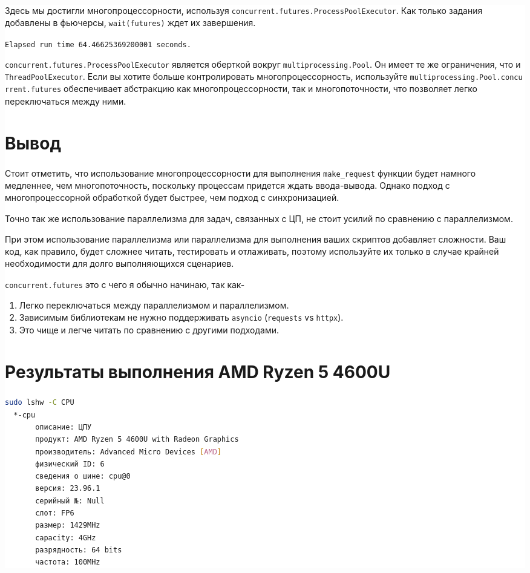 Здесь мы достигли многопроцессорности, используя `concurrent.futures.ProcessPoolExecutor`. Как только задания добавлены 
в фьючерсы, `wait(futures)` ждет их завершения.


```shell
Elapsed run time 64.46625369200001 seconds.
```

`concurrent.futures.ProcessPoolExecutor` является оберткой вокруг `multiprocessing.Pool`. Он имеет те же ограничения, 
что и `ThreadPoolExecutor`. Если вы хотите больше контролировать многопроцессорность, используйте 
`multiprocessing.Pool.concurrent.futures` обеспечивает абстракцию как многопроцессорности, так и многопоточности, что 
позволяет легко переключаться между ними.

# Вывод

Стоит отметить, что использование многопроцессорности для выполнения `make_request` функции будет намного медленнее, 
чем многопоточность, поскольку процессам придется ждать ввода-вывода. Однако подход с многопроцессорной обработкой 
будет быстрее, чем подход с синхронизацией.

Точно так же использование параллелизма для задач, связанных с ЦП, не стоит усилий по сравнению с параллелизмом.

При этом использование параллелизма или параллелизма для выполнения ваших скриптов добавляет сложности. Ваш код, как 
правило, будет сложнее читать, тестировать и отлаживать, поэтому используйте их только в случае крайней необходимости 
для долго выполняющихся сценариев.

`concurrent.futures` это с чего я обычно начинаю, так как-

1) Легко переключаться между параллелизмом и параллелизмом.
2) Зависимым библиотекам не нужно поддерживать `asyncio` (`requests` vs `httpx`).
3) Это чище и легче читать по сравнению с другими подходами.


# Результаты выполнения AMD Ryzen 5 4600U

```bash
sudo lshw -C CPU
  *-cpu                     
       описание: ЦПУ
       продукт: AMD Ryzen 5 4600U with Radeon Graphics
       производитель: Advanced Micro Devices [AMD]
       физический ID: 6
       сведения о шине: cpu@0
       версия: 23.96.1
       серийный №: Null
       слот: FP6
       размер: 1429MHz
       capacity: 4GHz
       разрядность: 64 bits
       частота: 100MHz
```